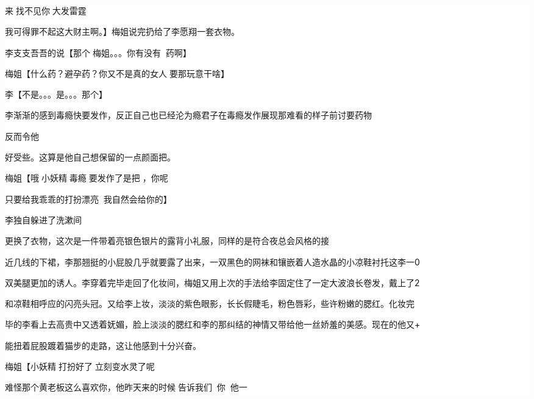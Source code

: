 
来 找不见你 大发雷霆

我可得罪不起这大财主啊。】梅姐说完扔给了李愿翔一套衣物。



李支支吾吾的说【那个 梅姐。。。你有没有  药啊】



梅姐【什么药？避孕药？你又不是真的女人 要那玩意干啥】



李【不是。。。是。。。那个】



李渐渐的感到毒瘾快要发作，反正自己也已经沦为瘾君子在毒瘾发作展现那难看的样子前讨要药物

反而令他





好受些。这算是他自己想保留的一点颜面把。





梅姐【哦 小妖精 毒瘾 要发作了是把 ，你呢

只要给我乖乖的打扮漂亮  我自然会给你的】



李独自躲进了洗漱间

更换了衣物，这次是一件带着亮银色银片的露背小礼服，同样的是符合夜总会风格的接





近几线的下裙，李那翘挺的小屁股几乎就要露了出来，一双黑色的网袜和镶嵌着人造水晶的小凉鞋衬托这李一0





双美腿更加的诱人。李穿着完毕走回了化妆间，梅姐又用上次的手法给李固定住了一定大波浪长卷发，戴上了2





和凉鞋相呼应的闪亮头冠。又给李上妆，淡淡的紫色眼影，长长假睫毛，粉色唇彩，些许粉嫩的腮红。化妆完





毕的李看上去高贵中又透着妩媚，脸上淡淡的腮红和李的那纠结的神情又带给他一丝娇羞的美感。现在的他又+



能扭着屁股踱着猫步的走路，这让他感到十分兴奋。



梅姐【小妖精 打扮好了 立刻变水灵了呢

难怪那个黄老板这么喜欢你，他昨天来的时候 告诉我们  你  他一

